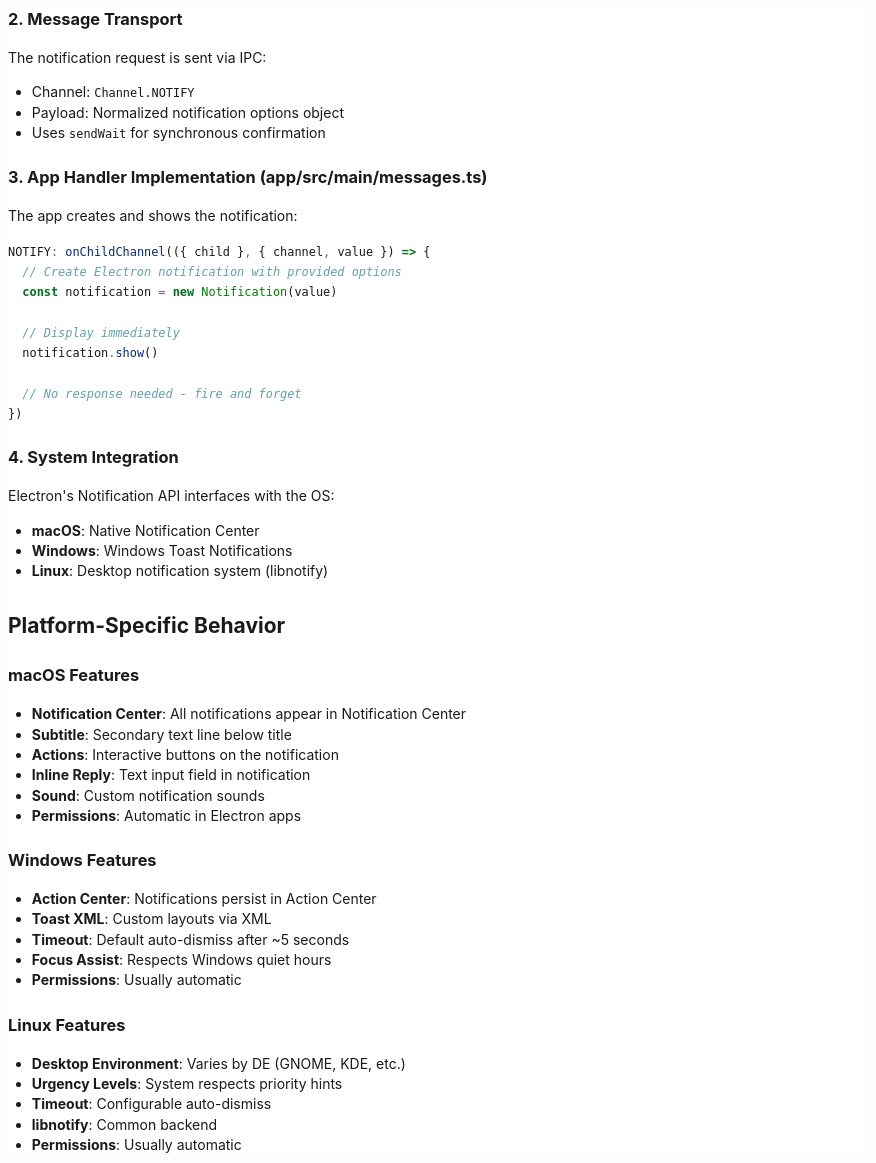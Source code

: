 ### 2. Message Transport

The notification request is sent via IPC:
- Channel: `Channel.NOTIFY`
- Payload: Normalized notification options object
- Uses `sendWait` for synchronous confirmation

### 3. App Handler Implementation (app/src/main/messages.ts)

The app creates and shows the notification:

```typescript
NOTIFY: onChildChannel(({ child }, { channel, value }) => {
  // Create Electron notification with provided options
  const notification = new Notification(value)
  
  // Display immediately
  notification.show()
  
  // No response needed - fire and forget
})
```

### 4. System Integration

Electron's Notification API interfaces with the OS:
- **macOS**: Native Notification Center
- **Windows**: Windows Toast Notifications
- **Linux**: Desktop notification system (libnotify)

## Platform-Specific Behavior

### macOS Features
- **Notification Center**: All notifications appear in Notification Center
- **Subtitle**: Secondary text line below title
- **Actions**: Interactive buttons on the notification
- **Inline Reply**: Text input field in notification
- **Sound**: Custom notification sounds
- **Permissions**: Automatic in Electron apps

### Windows Features
- **Action Center**: Notifications persist in Action Center
- **Toast XML**: Custom layouts via XML
- **Timeout**: Default auto-dismiss after ~5 seconds
- **Focus Assist**: Respects Windows quiet hours
- **Permissions**: Usually automatic

### Linux Features
- **Desktop Environment**: Varies by DE (GNOME, KDE, etc.)
- **Urgency Levels**: System respects priority hints
- **Timeout**: Configurable auto-dismiss
- **libnotify**: Common backend
- **Permissions**: Usually automatic
